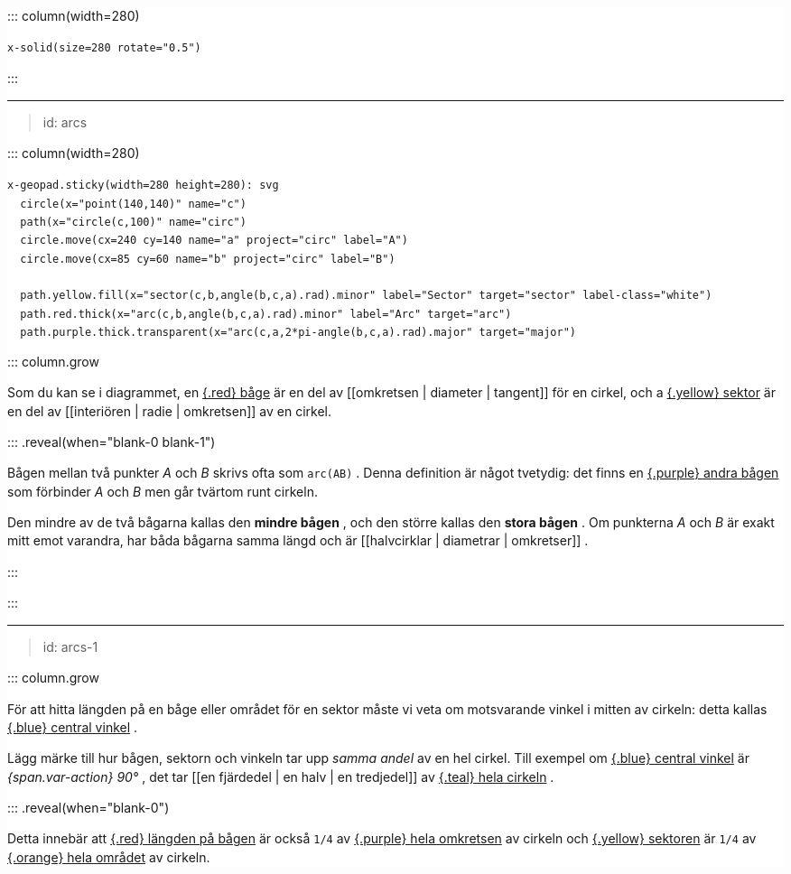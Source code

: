 ::: column(width=280)

    x-solid(size=280 rotate="0.5")

:::

---
> id: arcs

::: column(width=280)

    x-geopad.sticky(width=280 height=280): svg
      circle(x="point(140,140)" name="c")
      path(x="circle(c,100)" name="circ")
      circle.move(cx=240 cy=140 name="a" project="circ" label="A")
      circle.move(cx=85 cy=60 name="b" project="circ" label="B")
    
      path.yellow.fill(x="sector(c,b,angle(b,c,a).rad).minor" label="Sector" target="sector" label-class="white")
      path.red.thick(x="arc(c,b,angle(b,c,a).rad).minor" label="Arc" target="arc")
      path.purple.thick.transparent(x="arc(c,a,2*pi-angle(b,c,a).rad).major" target="major")

::: column.grow

Som du kan se i diagrammet, en [{.red} båge](pill:arc) är en del av [[omkretsen | diameter | tangent]] för en cirkel, och a [{.yellow} sektor](pill:sector) är en del av [[interiören | radie | omkretsen]] av en cirkel. 

::: .reveal(when="blank-0 blank-1")

Bågen mellan två punkter _A_ och _B_ skrivs ofta som `arc(AB)` . Denna definition är något tvetydig: det finns en [{.purple} andra bågen](pill:major) som förbinder _A_ och _B_ men går tvärtom runt cirkeln. 

Den mindre av de två bågarna kallas den __mindre bågen__ , och den större kallas den __stora bågen__ . Om punkterna _A_ och _B_ är exakt mitt emot varandra, har båda bågarna samma längd och är [[halvcirklar | diametrar | omkretser]] . 

:::

:::

---
> id: arcs-1

::: column.grow

För att hitta längden på en båge eller området för en sektor måste vi veta om motsvarande vinkel i mitten av cirkeln: detta kallas [{.blue} central vinkel](pill:angle) . 

Lägg märke till hur bågen, sektorn och vinkeln tar upp _samma andel_ av en hel cirkel. Till exempel om [{.blue} central vinkel](pill:angle) är _{span.var-action} 90°_ , det tar [[en fjärdedel | en halv | en tredjedel]] av [{.teal} hela cirkeln](pill:fangle) . 

::: .reveal(when="blank-0")

Detta innebär att [{.red} längden på bågen](pill:arc) är också `1/4` av [{.purple} hela omkretsen](pill:circ) av cirkeln och [{.yellow} sektoren](pill:sector) är `1/4` av [{.orange} hela området](pill:area) av cirkeln. 
